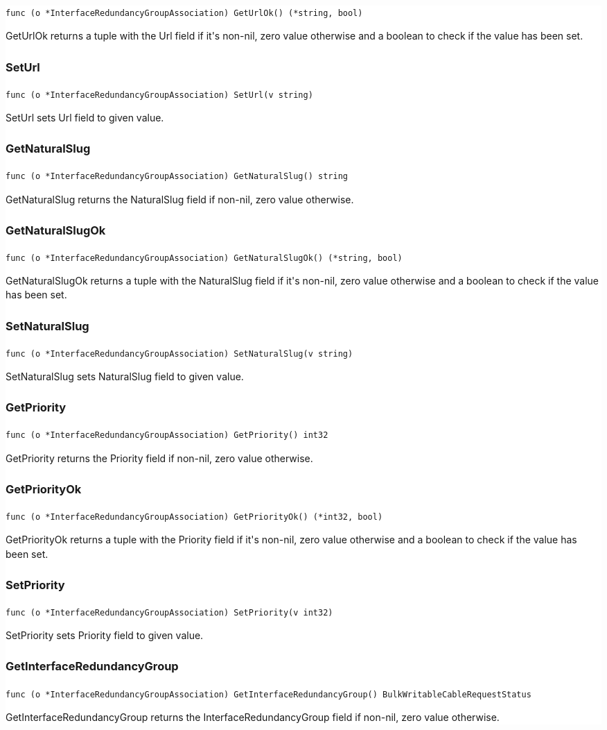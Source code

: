 `func (o *InterfaceRedundancyGroupAssociation) GetUrlOk() (*string, bool)`

GetUrlOk returns a tuple with the Url field if it's non-nil, zero value otherwise
and a boolean to check if the value has been set.

### SetUrl

`func (o *InterfaceRedundancyGroupAssociation) SetUrl(v string)`

SetUrl sets Url field to given value.


### GetNaturalSlug

`func (o *InterfaceRedundancyGroupAssociation) GetNaturalSlug() string`

GetNaturalSlug returns the NaturalSlug field if non-nil, zero value otherwise.

### GetNaturalSlugOk

`func (o *InterfaceRedundancyGroupAssociation) GetNaturalSlugOk() (*string, bool)`

GetNaturalSlugOk returns a tuple with the NaturalSlug field if it's non-nil, zero value otherwise
and a boolean to check if the value has been set.

### SetNaturalSlug

`func (o *InterfaceRedundancyGroupAssociation) SetNaturalSlug(v string)`

SetNaturalSlug sets NaturalSlug field to given value.


### GetPriority

`func (o *InterfaceRedundancyGroupAssociation) GetPriority() int32`

GetPriority returns the Priority field if non-nil, zero value otherwise.

### GetPriorityOk

`func (o *InterfaceRedundancyGroupAssociation) GetPriorityOk() (*int32, bool)`

GetPriorityOk returns a tuple with the Priority field if it's non-nil, zero value otherwise
and a boolean to check if the value has been set.

### SetPriority

`func (o *InterfaceRedundancyGroupAssociation) SetPriority(v int32)`

SetPriority sets Priority field to given value.


### GetInterfaceRedundancyGroup

`func (o *InterfaceRedundancyGroupAssociation) GetInterfaceRedundancyGroup() BulkWritableCableRequestStatus`

GetInterfaceRedundancyGroup returns the InterfaceRedundancyGroup field if non-nil, zero value otherwise.
